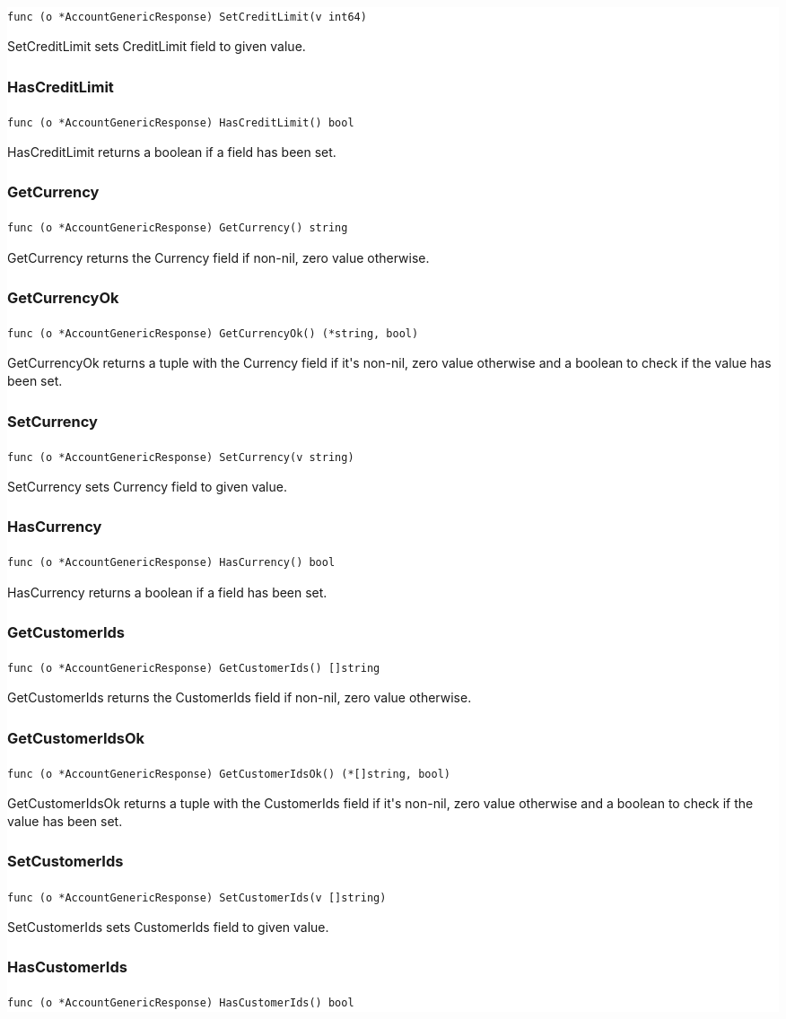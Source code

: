 `func (o *AccountGenericResponse) SetCreditLimit(v int64)`

SetCreditLimit sets CreditLimit field to given value.

### HasCreditLimit

`func (o *AccountGenericResponse) HasCreditLimit() bool`

HasCreditLimit returns a boolean if a field has been set.

### GetCurrency

`func (o *AccountGenericResponse) GetCurrency() string`

GetCurrency returns the Currency field if non-nil, zero value otherwise.

### GetCurrencyOk

`func (o *AccountGenericResponse) GetCurrencyOk() (*string, bool)`

GetCurrencyOk returns a tuple with the Currency field if it's non-nil, zero value otherwise
and a boolean to check if the value has been set.

### SetCurrency

`func (o *AccountGenericResponse) SetCurrency(v string)`

SetCurrency sets Currency field to given value.

### HasCurrency

`func (o *AccountGenericResponse) HasCurrency() bool`

HasCurrency returns a boolean if a field has been set.

### GetCustomerIds

`func (o *AccountGenericResponse) GetCustomerIds() []string`

GetCustomerIds returns the CustomerIds field if non-nil, zero value otherwise.

### GetCustomerIdsOk

`func (o *AccountGenericResponse) GetCustomerIdsOk() (*[]string, bool)`

GetCustomerIdsOk returns a tuple with the CustomerIds field if it's non-nil, zero value otherwise
and a boolean to check if the value has been set.

### SetCustomerIds

`func (o *AccountGenericResponse) SetCustomerIds(v []string)`

SetCustomerIds sets CustomerIds field to given value.

### HasCustomerIds

`func (o *AccountGenericResponse) HasCustomerIds() bool`
